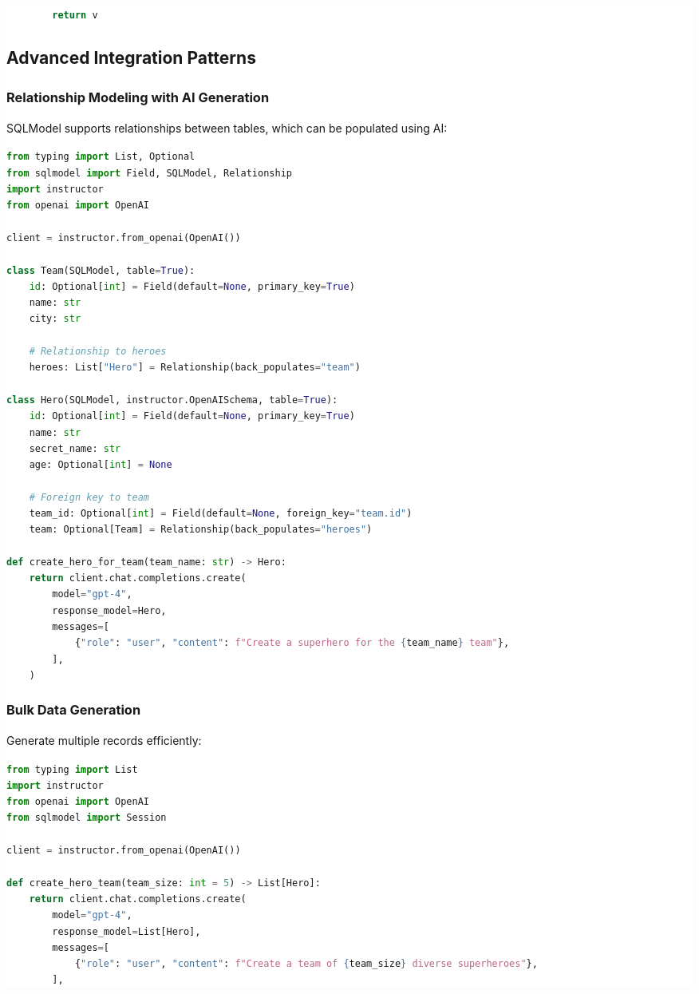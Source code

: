 ```python
        return v
```

## Advanced Integration Patterns

### Relationship Modeling with AI Generation

SQLModel supports relationships between tables, which can be populated using AI:

```python
from typing import List, Optional
from sqlmodel import Field, SQLModel, Relationship
import instructor
from openai import OpenAI

client = instructor.from_openai(OpenAI())

class Team(SQLModel, table=True):
    id: Optional[int] = Field(default=None, primary_key=True)
    name: str
    city: str

    # Relationship to heroes
    heroes: List["Hero"] = Relationship(back_populates="team")

class Hero(SQLModel, instructor.OpenAISchema, table=True):
    id: Optional[int] = Field(default=None, primary_key=True)
    name: str
    secret_name: str
    age: Optional[int] = None

    # Foreign key to team
    team_id: Optional[int] = Field(default=None, foreign_key="team.id")
    team: Optional[Team] = Relationship(back_populates="heroes")

def create_hero_for_team(team_name: str) -> Hero:
    return client.chat.completions.create(
        model="gpt-4",
        response_model=Hero,
        messages=[
            {"role": "user", "content": f"Create a superhero for the {team_name} team"},
        ],
    )
```

### Bulk Data Generation

Generate multiple records efficiently:

```python
from typing import List
import instructor
from openai import OpenAI
from sqlmodel import Session

client = instructor.from_openai(OpenAI())

def create_hero_team(team_size: int = 5) -> List[Hero]:
    return client.chat.completions.create(
        model="gpt-4",
        response_model=List[Hero],
        messages=[
            {"role": "user", "content": f"Create a team of {team_size} diverse superheroes"},
        ],
```
